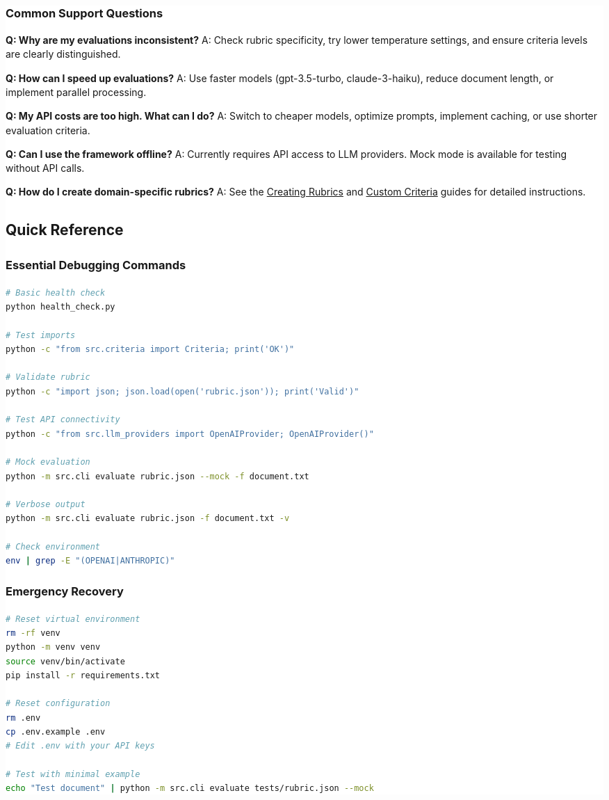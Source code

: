 ### Common Support Questions

**Q: Why are my evaluations inconsistent?**
A: Check rubric specificity, try lower temperature settings, and ensure criteria levels are clearly distinguished.

**Q: How can I speed up evaluations?**
A: Use faster models (gpt-3.5-turbo, claude-3-haiku), reduce document length, or implement parallel processing.

**Q: My API costs are too high. What can I do?**
A: Switch to cheaper models, optimize prompts, implement caching, or use shorter evaluation criteria.

**Q: Can I use the framework offline?**
A: Currently requires API access to LLM providers. Mock mode is available for testing without API calls.

**Q: How do I create domain-specific rubrics?**
A: See the [Creating Rubrics](usage/rubrics.md) and [Custom Criteria](advanced/custom-criteria.md) guides for detailed instructions.

## Quick Reference

### Essential Debugging Commands

```bash
# Basic health check
python health_check.py

# Test imports
python -c "from src.criteria import Criteria; print('OK')"

# Validate rubric
python -c "import json; json.load(open('rubric.json')); print('Valid')"

# Test API connectivity
python -c "from src.llm_providers import OpenAIProvider; OpenAIProvider()"

# Mock evaluation
python -m src.cli evaluate rubric.json --mock -f document.txt

# Verbose output
python -m src.cli evaluate rubric.json -f document.txt -v

# Check environment
env | grep -E "(OPENAI|ANTHROPIC)"
```

### Emergency Recovery

```bash
# Reset virtual environment
rm -rf venv
python -m venv venv
source venv/bin/activate
pip install -r requirements.txt

# Reset configuration
rm .env
cp .env.example .env
# Edit .env with your API keys

# Test with minimal example
echo "Test document" | python -m src.cli evaluate tests/rubric.json --mock
```